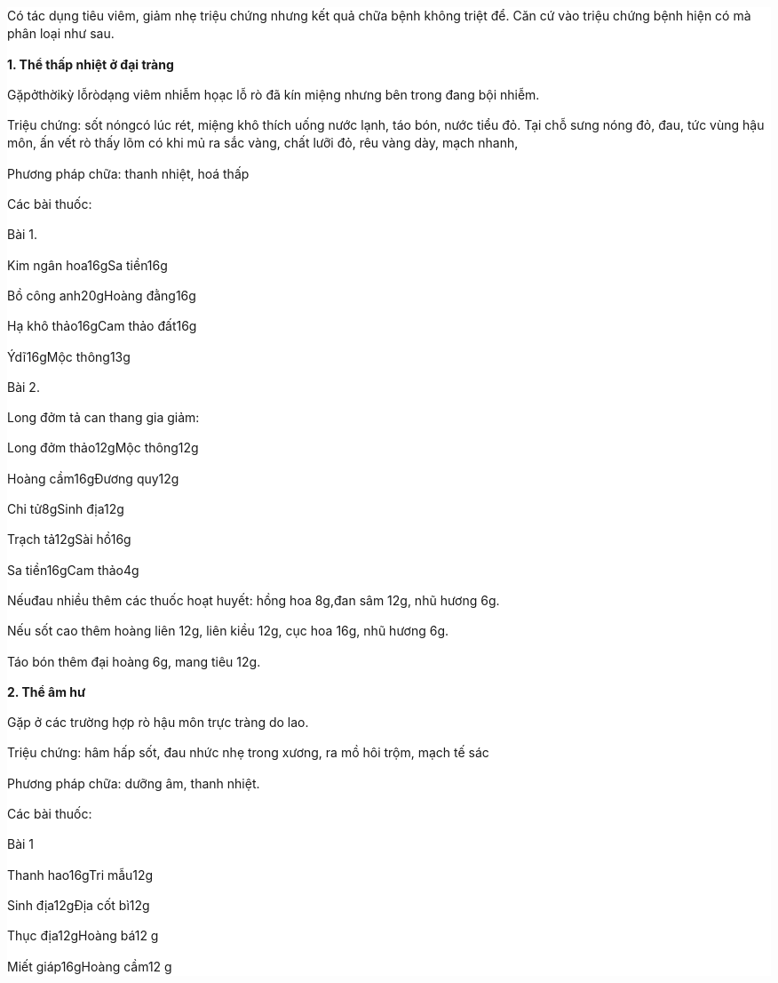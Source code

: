 Có tác dụng tiêu viêm, giảm nhẹ triệu chứng nhưng kết quả chữa bệnh không triệt để. Căn cứ vào triệu chứng bệnh hiện có mà phân loại như sau.

**1. Thể thấp nhiệt ở đại tràng**

Gặpởthờikỳ lỗròdạng viêm nhiễm họạc lỗ rò đã kín miệng nhưng bên trong đang bội nhiễm.

Triệu chứng: sốt nóngcó lúc rét, miệng khô thích uống nước lạnh, táo bón, nước tiểu đỏ. Tại chỗ sưng nóng đỏ, đau, tức vùng hậu môn, ấn vết rò thấy lõm có khi mủ ra sắc vàng, chất lưỡi đỏ, rêu vàng dày, mạch nhanh,

Phương pháp chữa: thanh nhiệt, hoá thấp

Các bài thuốc:

Bài 1.

Kim ngân hoa16gSa tiền16g

Bồ công anh20gHoàng đằng16g

Hạ khô thảo16gCam thảo đất16g

Ýdĩ16gMộc thông13g

Bài 2.

Long đởm tả can thang gia giảm:

Long đởm thảo12gMộc thông12g

Hoàng cầm16gĐương quy12g

Chi tử8gSinh địa12g

Trạch tả12gSài hồ16g

Sa tiền16gCam thảo4g

Nếuđau nhiều thêm các thuốc hoạt huyết: hồng hoa 8g,đan sâm 12g, nhũ hương 6g.

Nếu sốt cao thêm hoàng liên 12g, liên kiều 12g, cục hoa 16g, nhũ hương 6g.

Táo bón thêm đại hoàng 6g, mang tiêu 12g.

**2. Thể âm hư**

Gặp ở các trường hợp rò hậu môn trực tràng do lao.

Triệu chứng: hâm hấp sốt, đau nhức nhẹ trong xương, ra mồ hôi trộm, mạch tế sác

Phương pháp chữa: dưỡng âm, thanh nhiệt.

Các bài thuốc:

Bài 1

Thanh hao16gTri mẫu12g

Sinh địa12gĐịa cốt bì12g

Thục địa12gHoàng bá12 g

Miết giáp16gHoàng cầm12 g
